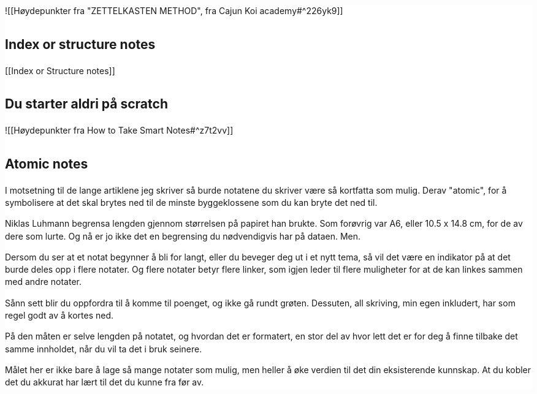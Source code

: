 ![[Høydepunkter fra "ZETTELKASTEN METHOD", fra Cajun Koi academy#^226yk9]]

## Index or structure notes
[[Index or Structure notes]]



## Du starter aldri på scratch
![[Høydepunkter fra How to Take Smart Notes#^z7t2vv]]

## Atomic notes
I motsetning til de lange artiklene jeg skriver så burde notatene du skriver være så kortfatta som mulig. Derav "atomic", for å symbolisere at det skal brytes ned til de minste byggeklossene som du kan bryte det ned til. 

Niklas Luhmann begrensa lengden gjennom størrelsen på papiret han brukte. Som forøvrig var A6, eller 10.5 x 14.8 cm, for de av dere som lurte. Og nå er jo ikke det en begrensing du nødvendigvis har på dataen. Men.

Dersom du ser at et notat begynner å bli for langt, eller du beveger deg ut i et nytt tema, så vil det være en indikator på at det burde deles opp i flere notater. Og flere notater betyr flere linker, som igjen leder til flere muligheter for at de kan linkes sammen med andre notater.

Sånn sett blir du oppfordra til å komme til poenget, og ikke gå rundt grøten. Dessuten, all skriving, min egen inkludert, har som regel godt av å kortes ned.

På den måten er selve lengden på notatet, og hvordan det er formatert, en stor del av hvor lett det er for deg å finne tilbake det samme innholdet, når du vil ta det i bruk seinere.

Målet her er ikke bare å lage så mange notater som mulig, men heller å øke verdien til det din eksisterende kunnskap. At du kobler det du akkurat har lært til det du kunne fra før av.


